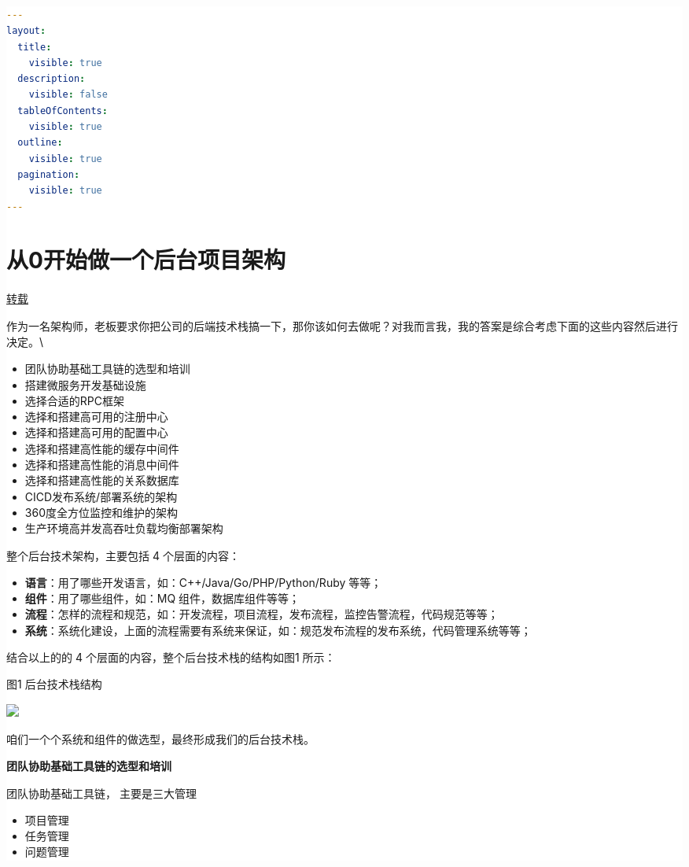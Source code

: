 ```yaml
---
layout:
  title:
    visible: true
  description:
    visible: false
  tableOfContents:
    visible: true
  outline:
    visible: true
  pagination:
    visible: true
---
```


# 从0开始做一个后台项目架构

[转载](https://baijiahao.baidu.com/s?id=1767938488419450782)

作为一名架构师，老板要求你把公司的后端技术栈搞一下，那你该如何去做呢？对我而言我，我的答案是综合考虑下面的这些内容然后进行决定。\


* 团队协助基础工具链的选型和培训
* 搭建微服务开发基础设施
* 选择合适的RPC框架
* 选择和搭建高可用的注册中心
* 选择和搭建高可用的配置中心
* 选择和搭建高性能的缓存中间件
* 选择和搭建高性能的消息中间件
* 选择和搭建高性能的关系数据库
* CICD发布系统/部署系统的架构
* 360度全方位监控和维护的架构
* 生产环境高并发高吞吐负载均衡部署架构

整个后台技术架构，主要包括 4 个层面的内容：

* **语言**：用了哪些开发语言，如：C++/Java/Go/PHP/Python/Ruby 等等；
* **组件**：用了哪些组件，如：MQ 组件，数据库组件等等；
* **流程**：怎样的流程和规范，如：开发流程，项目流程，发布流程，监控告警流程，代码规范等等；
* **系统**：系统化建设，上面的流程需要有系统来保证，如：规范发布流程的发布系统，代码管理系统等等；

结合以上的的 4 个层面的内容，整个后台技术栈的结构如图1 所示：

图1 后台技术栈结构

![](https://pics7.baidu.com/feed/f2deb48f8c5494ee55c2ea79fa27a8f29b257ec9.jpeg@f\_auto?token=39d8af3c95030b48ad867ef53c70f4c5)

咱们一个个系统和组件的做选型，最终形成我们的后台技术栈。

**团队协助基础工具链的选型和培训**

团队协助基础工具链， 主要是三大管理

* 项目管理
* 任务管理
* 问题管理
